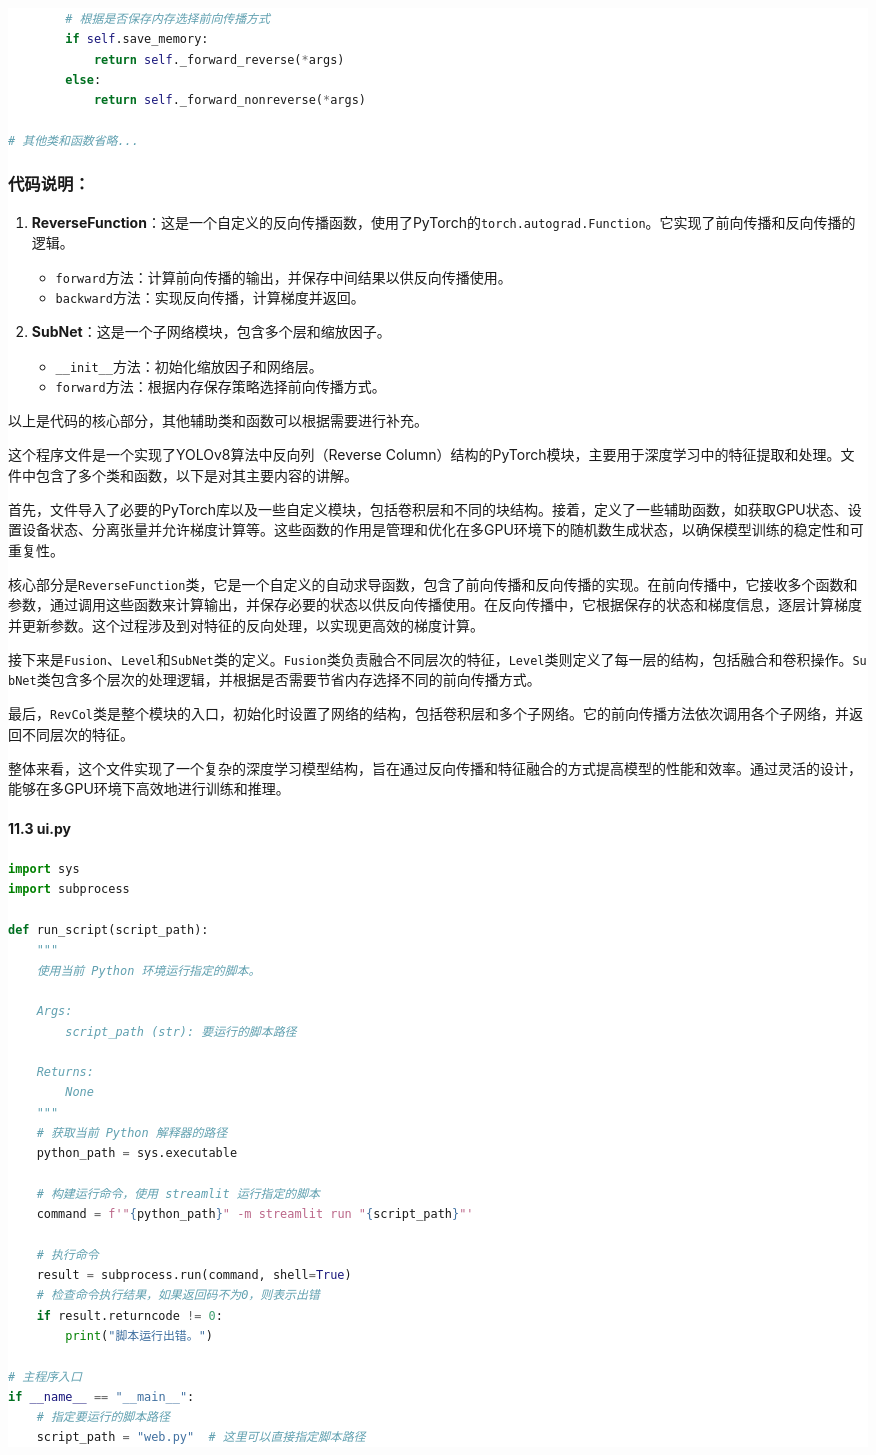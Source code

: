 ```python
        # 根据是否保存内存选择前向传播方式
        if self.save_memory:
            return self._forward_reverse(*args)
        else:
            return self._forward_nonreverse(*args)

# 其他类和函数省略...
```

### 代码说明：
1. **ReverseFunction**：这是一个自定义的反向传播函数，使用了PyTorch的`torch.autograd.Function`。它实现了前向传播和反向传播的逻辑。
   - `forward`方法：计算前向传播的输出，并保存中间结果以供反向传播使用。
   - `backward`方法：实现反向传播，计算梯度并返回。

2. **SubNet**：这是一个子网络模块，包含多个层和缩放因子。
   - `__init__`方法：初始化缩放因子和网络层。
   - `forward`方法：根据内存保存策略选择前向传播方式。

以上是代码的核心部分，其他辅助类和函数可以根据需要进行补充。

这个程序文件是一个实现了YOLOv8算法中反向列（Reverse Column）结构的PyTorch模块，主要用于深度学习中的特征提取和处理。文件中包含了多个类和函数，以下是对其主要内容的讲解。

首先，文件导入了必要的PyTorch库以及一些自定义模块，包括卷积层和不同的块结构。接着，定义了一些辅助函数，如获取GPU状态、设置设备状态、分离张量并允许梯度计算等。这些函数的作用是管理和优化在多GPU环境下的随机数生成状态，以确保模型训练的稳定性和可重复性。

核心部分是`ReverseFunction`类，它是一个自定义的自动求导函数，包含了前向传播和反向传播的实现。在前向传播中，它接收多个函数和参数，通过调用这些函数来计算输出，并保存必要的状态以供反向传播使用。在反向传播中，它根据保存的状态和梯度信息，逐层计算梯度并更新参数。这个过程涉及到对特征的反向处理，以实现更高效的梯度计算。

接下来是`Fusion`、`Level`和`SubNet`类的定义。`Fusion`类负责融合不同层次的特征，`Level`类则定义了每一层的结构，包括融合和卷积操作。`SubNet`类包含多个层次的处理逻辑，并根据是否需要节省内存选择不同的前向传播方式。

最后，`RevCol`类是整个模块的入口，初始化时设置了网络的结构，包括卷积层和多个子网络。它的前向传播方法依次调用各个子网络，并返回不同层次的特征。

整体来看，这个文件实现了一个复杂的深度学习模型结构，旨在通过反向传播和特征融合的方式提高模型的性能和效率。通过灵活的设计，能够在多GPU环境下高效地进行训练和推理。

#### 11.3 ui.py

```python
import sys
import subprocess

def run_script(script_path):
    """
    使用当前 Python 环境运行指定的脚本。

    Args:
        script_path (str): 要运行的脚本路径

    Returns:
        None
    """
    # 获取当前 Python 解释器的路径
    python_path = sys.executable

    # 构建运行命令，使用 streamlit 运行指定的脚本
    command = f'"{python_path}" -m streamlit run "{script_path}"'

    # 执行命令
    result = subprocess.run(command, shell=True)
    # 检查命令执行结果，如果返回码不为0，则表示出错
    if result.returncode != 0:
        print("脚本运行出错。")

# 主程序入口
if __name__ == "__main__":
    # 指定要运行的脚本路径
    script_path = "web.py"  # 这里可以直接指定脚本路径
```